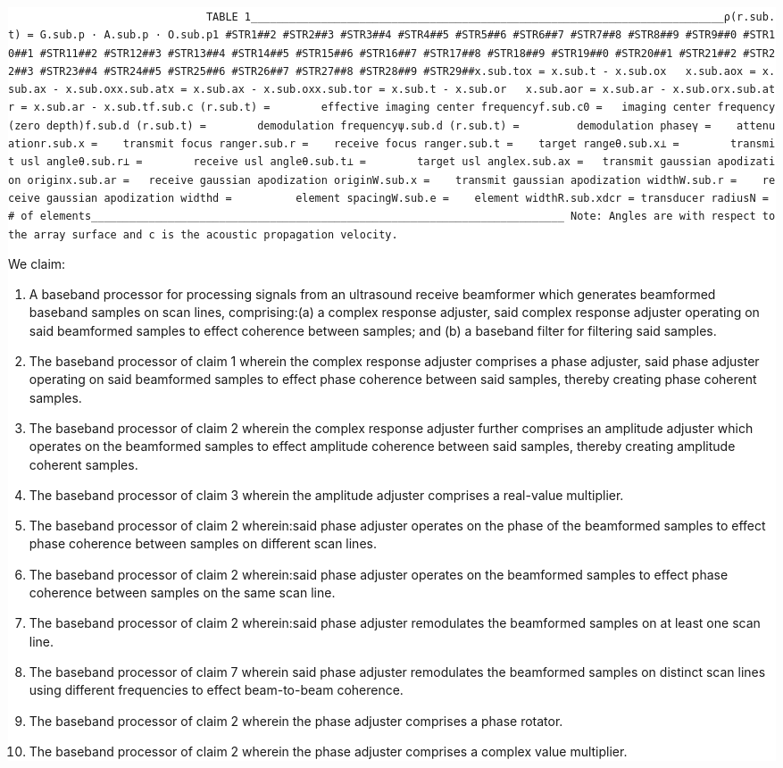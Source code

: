                                    TABLE 1__________________________________________________________________________ρ(r.sub.t) = G.sub.p · A.sub.p · O.sub.p1 #STR1##2 #STR2##3 #STR3##4 #STR4##5 #STR5##6 #STR6##7 #STR7##8 #STR8##9 #STR9##0 #STR10##1 #STR11##2 #STR12##3 #STR13##4 #STR14##5 #STR15##6 #STR16##7 #STR17##8 #STR18##9 #STR19##0 #STR20##1 #STR21##2 #STR22##3 #STR23##4 #STR24##5 #STR25##6 #STR26##7 #STR27##8 #STR28##9 #STR29##x.sub.tox = x.sub.t - x.sub.ox   x.sub.aox = x.sub.ax - x.sub.oxx.sub.atx = x.sub.ax - x.sub.oxx.sub.tor = x.sub.t - x.sub.or   x.sub.aor = x.sub.ar - x.sub.orx.sub.atr = x.sub.ar - x.sub.tf.sub.c (r.sub.t) =        effective imaging center frequencyf.sub.c0 =   imaging center frequency (zero depth)f.sub.d (r.sub.t) =        demodulation frequencyψ.sub.d (r.sub.t) =         demodulation phaseγ =    attenuationr.sub.x =    transmit focus ranger.sub.r =    receive focus ranger.sub.t =    target rangeθ.sub.x⊥ =        transmit usl angleθ.sub.r⊥ =        receive usl angleθ.sub.t⊥ =        target usl anglex.sub.ax =   transmit gaussian apodization originx.sub.ar =   receive gaussian apodization originW.sub.x =    transmit gaussian apodization widthW.sub.r =    receive gaussian apodization widthd =          element spacingW.sub.e =    element widthR.sub.xdcr = transducer radiusN =          # of elements__________________________________________________________________________ Note: Angles are with respect to the array surface and c is the acoustic propagation velocity.

We claim:
 
1. A baseband processor for processing signals from an ultrasound receive beamformer which generates beamformed baseband samples on scan lines, comprising:(a) a complex response adjuster, said complex response adjuster operating on said beamformed samples to effect coherence between samples; and (b) a baseband filter for filtering said samples. 

  
2. The baseband processor of claim 1 wherein the complex response adjuster comprises a phase adjuster, said phase adjuster operating on said beamformed samples to effect phase coherence between said samples, thereby creating phase coherent samples.

  
3. The baseband processor of claim 2 wherein the complex response adjuster further comprises an amplitude adjuster which operates on the beamformed samples to effect amplitude coherence between said samples, thereby creating amplitude coherent samples.

  
4. The baseband processor of claim 3 wherein the amplitude adjuster comprises a real-value multiplier.

  
5. The baseband processor of claim 2 wherein:said phase adjuster operates on the phase of the beamformed samples to effect phase coherence between samples on different scan lines. 

  
6. The baseband processor of claim 2 wherein:said phase adjuster operates on the beamformed samples to effect phase coherence between samples on the same scan line. 

  
7. The baseband processor of claim 2 wherein:said phase adjuster remodulates the beamformed samples on at least one scan line. 

  
8. The baseband processor of claim 7 wherein said phase adjuster remodulates the beamformed samples on distinct scan lines using different frequencies to effect beam-to-beam coherence.

  
9. The baseband processor of claim 2 wherein the phase adjuster comprises a phase rotator.

  
10. The baseband processor of claim 2 wherein the phase adjuster comprises a complex value multiplier.

  